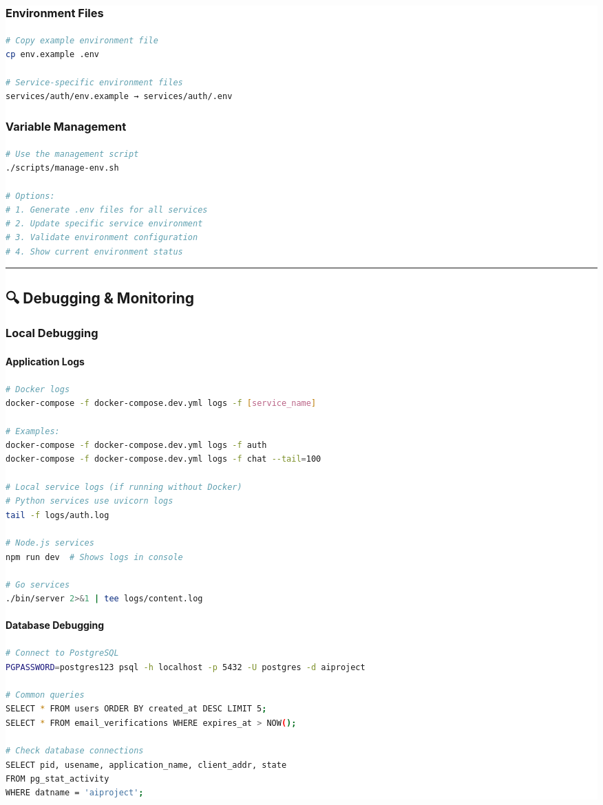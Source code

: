 ### Environment Files

```bash
# Copy example environment file
cp env.example .env

# Service-specific environment files
services/auth/env.example → services/auth/.env
```

### Variable Management

```bash
# Use the management script
./scripts/manage-env.sh

# Options:
# 1. Generate .env files for all services
# 2. Update specific service environment
# 3. Validate environment configuration
# 4. Show current environment status
```

---

## 🔍 Debugging & Monitoring

### Local Debugging

#### Application Logs

```bash
# Docker logs
docker-compose -f docker-compose.dev.yml logs -f [service_name]

# Examples:
docker-compose -f docker-compose.dev.yml logs -f auth
docker-compose -f docker-compose.dev.yml logs -f chat --tail=100

# Local service logs (if running without Docker)
# Python services use uvicorn logs
tail -f logs/auth.log

# Node.js services
npm run dev  # Shows logs in console

# Go services
./bin/server 2>&1 | tee logs/content.log
```

#### Database Debugging

```bash
# Connect to PostgreSQL
PGPASSWORD=postgres123 psql -h localhost -p 5432 -U postgres -d aiproject

# Common queries
SELECT * FROM users ORDER BY created_at DESC LIMIT 5;
SELECT * FROM email_verifications WHERE expires_at > NOW();

# Check database connections
SELECT pid, usename, application_name, client_addr, state 
FROM pg_stat_activity 
WHERE datname = 'aiproject';
```
